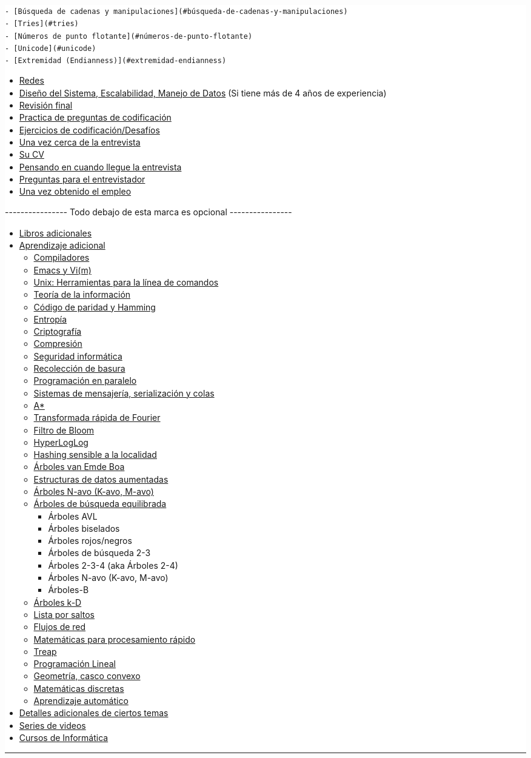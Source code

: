     - [Búsqueda de cadenas y manipulaciones](#búsqueda-de-cadenas-y-manipulaciones)
    - [Tries](#tries)
    - [Números de punto flotante](#números-de-punto-flotante)
    - [Unicode](#unicode)
    - [Extremidad (Endianness)](#extremidad-endianness)
- [Redes](#redes)
- [Diseño del Sistema, Escalabilidad, Manejo de Datos](#diseño-del-sistema-escalabilidad-manejo-de-datos) (Si tiene más de 4 años de experiencia)
- [Revisión final](#revisión-final)
- [Practica de preguntas de codificación](#practica-de-preguntas-de-codificación)
- [Ejercicios de codificación/Desafíos](#ejercicios-de-codificación-desafíos)
- [Una vez cerca de la entrevista](#una-vez-cerca-de-la-entrevista)
- [Su CV](#su-cv)
- [Pensando en cuando llegue la entrevista](#pensando-en-cuando-llegue-la-entrevista)
- [Preguntas para el entrevistador](#preguntas-para-el-entrevistador)
- [Una vez obtenido el empleo](#una-vez-obtenido-el-empleo)

---------------- Todo debajo de esta marca es opcional ----------------

- [Libros adicionales](#libros-adicionales)
- [Aprendizaje adicional](#aprendizaje-adicional)
    - [Compiladores](#compiladores)
    - [Emacs y Vi(m)](#emacs-y-vim)
    - [Unix: Herramientas para la línea de comandos](#unix-herramientas-para-la-línea-de-comandos)
    - [Teoría de la información](#teoría-de-la-información)
    - [Código de paridad y Hamming](#código-de-paridad-y-hamming)
    - [Entropía](#entropía)
    - [Criptografía](#criptografía)
    - [Compresión](#compresión)
    - [Seguridad informática](#seguridad-informática)
    - [Recolección de basura](#recolección-de-basura)
    - [Programación en paralelo](#programacion-en-paralelo)
    - [Sistemas de mensajería, serialización y colas](#sistemas-de-mensajería-serialización-y-cola)
    - [A*](#a)
    - [Transformada rápida de Fourier](#transformada-rápida-de-fourier)
    - [Filtro de Bloom](#filtro-de-bloom)
    - [HyperLogLog](#hyperloglog)
    - [Hashing sensible a la localidad](#hashing-sensible-a-la-localidad)
    - [Árboles van Emde Boa](#árboles-van-emde-boas)
    - [Estructuras de datos aumentadas](#estructuras-de-datos-aumentadas)
    - [Árboles N-avo (K-avo, M-avo)](#árboles-n-avo-k-avo-m-avo)
    - [Árboles de búsqueda equilibrada](#árboles-de-búsqueda-equilibrada)
        - Árboles AVL
        - Árboles biselados
        - Árboles rojos/negros
        - Árboles de búsqueda 2-3
        - Árboles 2-3-4 (aka Árboles 2-4)
        - Árboles N-avo (K-avo, M-avo)
        - Árboles-B
    - [Árboles k-D](#árboles-k-d)
    - [Lista por saltos](#listas-por-saltos)
    - [Flujos de red](#flujos-de-red)
    - [Matemáticas para procesamiento rápido](#matemáticas-para-procesamiento-rápido)
    - [Treap](#treap)
    - [Programación Lineal](#programación-lineal)
    - [Geometría, casco convexo](#geometría-casco-convexo)
    - [Matemáticas discretas](#matemáticas-discretas)
    - [Aprendizaje automático](#aprendizaje-automático)
- [Detalles adicionales de ciertos temas](#detalles-adicionales-de–ciertos-temas)
- [Series de videos](#series-de-videos)
- [Cursos de Informática](#cursos-de-informática)

---